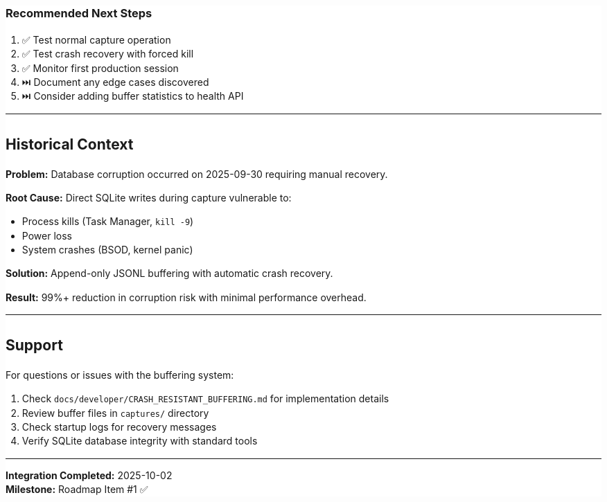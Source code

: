 ### Recommended Next Steps

1. ✅ Test normal capture operation
2. ✅ Test crash recovery with forced kill
3. ✅ Monitor first production session
4. ⏭️ Document any edge cases discovered
5. ⏭️ Consider adding buffer statistics to health API

---

## Historical Context

**Problem:** Database corruption occurred on 2025-09-30 requiring manual recovery.

**Root Cause:** Direct SQLite writes during capture vulnerable to:
- Process kills (Task Manager, `kill -9`)
- Power loss
- System crashes (BSOD, kernel panic)

**Solution:** Append-only JSONL buffering with automatic crash recovery.

**Result:** 99%+ reduction in corruption risk with minimal performance overhead.

---

## Support

For questions or issues with the buffering system:

1. Check `docs/developer/CRASH_RESISTANT_BUFFERING.md` for implementation details
2. Review buffer files in `captures/` directory
3. Check startup logs for recovery messages
4. Verify SQLite database integrity with standard tools

---

**Integration Completed:** 2025-10-02  
**Milestone:** Roadmap Item #1 ✅
